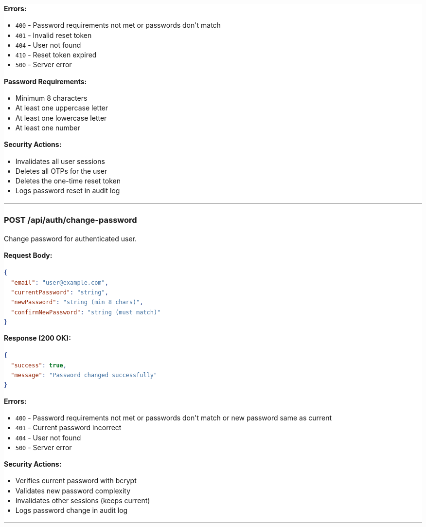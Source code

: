 **Errors:**
- `400` - Password requirements not met or passwords don't match
- `401` - Invalid reset token
- `404` - User not found
- `410` - Reset token expired
- `500` - Server error

**Password Requirements:**
- Minimum 8 characters
- At least one uppercase letter
- At least one lowercase letter
- At least one number

**Security Actions:**
- Invalidates all user sessions
- Deletes all OTPs for the user
- Deletes the one-time reset token
- Logs password reset in audit log

---

### POST /api/auth/change-password
Change password for authenticated user.

**Request Body:**
```json
{
  "email": "user@example.com",
  "currentPassword": "string",
  "newPassword": "string (min 8 chars)",
  "confirmNewPassword": "string (must match)"
}
```

**Response (200 OK):**
```json
{
  "success": true,
  "message": "Password changed successfully"
}
```

**Errors:**
- `400` - Password requirements not met or passwords don't match or new password same as current
- `401` - Current password incorrect
- `404` - User not found
- `500` - Server error

**Security Actions:**
- Verifies current password with bcrypt
- Validates new password complexity
- Invalidates other sessions (keeps current)
- Logs password change in audit log

---

